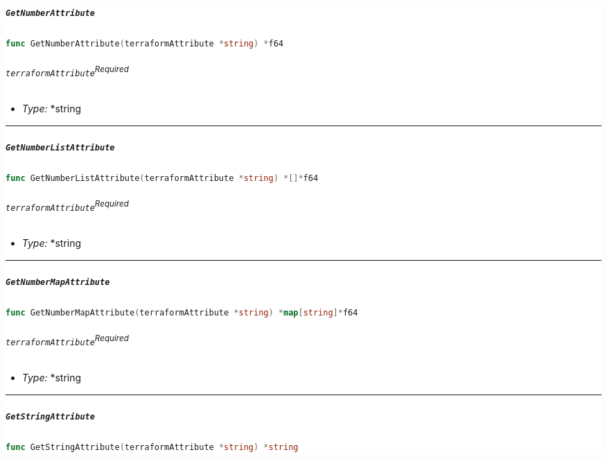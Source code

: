 
##### `GetNumberAttribute` <a name="GetNumberAttribute" id="@cdktf/provider-cloudflare.accessCaCertificate.AccessCaCertificate.getNumberAttribute"></a>

```go
func GetNumberAttribute(terraformAttribute *string) *f64
```

###### `terraformAttribute`<sup>Required</sup> <a name="terraformAttribute" id="@cdktf/provider-cloudflare.accessCaCertificate.AccessCaCertificate.getNumberAttribute.parameter.terraformAttribute"></a>

- *Type:* *string

---

##### `GetNumberListAttribute` <a name="GetNumberListAttribute" id="@cdktf/provider-cloudflare.accessCaCertificate.AccessCaCertificate.getNumberListAttribute"></a>

```go
func GetNumberListAttribute(terraformAttribute *string) *[]*f64
```

###### `terraformAttribute`<sup>Required</sup> <a name="terraformAttribute" id="@cdktf/provider-cloudflare.accessCaCertificate.AccessCaCertificate.getNumberListAttribute.parameter.terraformAttribute"></a>

- *Type:* *string

---

##### `GetNumberMapAttribute` <a name="GetNumberMapAttribute" id="@cdktf/provider-cloudflare.accessCaCertificate.AccessCaCertificate.getNumberMapAttribute"></a>

```go
func GetNumberMapAttribute(terraformAttribute *string) *map[string]*f64
```

###### `terraformAttribute`<sup>Required</sup> <a name="terraformAttribute" id="@cdktf/provider-cloudflare.accessCaCertificate.AccessCaCertificate.getNumberMapAttribute.parameter.terraformAttribute"></a>

- *Type:* *string

---

##### `GetStringAttribute` <a name="GetStringAttribute" id="@cdktf/provider-cloudflare.accessCaCertificate.AccessCaCertificate.getStringAttribute"></a>

```go
func GetStringAttribute(terraformAttribute *string) *string
```
